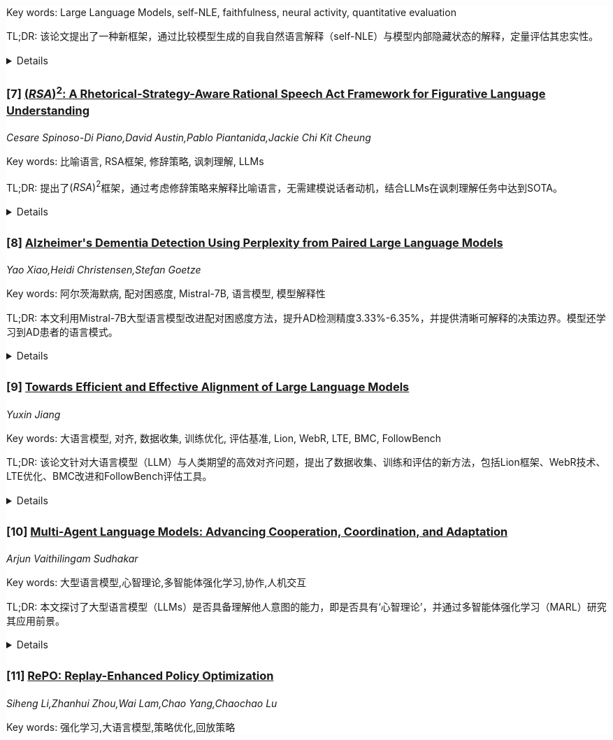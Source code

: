 Key words: Large Language Models, self-NLE, faithfulness, neural activity, quantitative evaluation

TL;DR: 该论文提出了一种新框架，通过比较模型生成的自我自然语言解释（self-NLE）与模型内部隐藏状态的解释，定量评估其忠实性。

<details><summary>Details</summary></details>


### [7] [$(RSA)^2$: A Rhetorical-Strategy-Aware Rational Speech Act Framework for Figurative Language Understanding](https://arxiv.org/abs/2506.09301)
*Cesare Spinoso-Di Piano,David Austin,Pablo Piantanida,Jackie Chi Kit Cheung*

Key words: 比喻语言, RSA框架, 修辞策略, 讽刺理解, LLMs

TL;DR: 提出了$(RSA)^2$框架，通过考虑修辞策略来解释比喻语言，无需建模说话者动机，结合LLMs在讽刺理解任务中达到SOTA。

<details><summary>Details</summary></details>


### [8] [Alzheimer's Dementia Detection Using Perplexity from Paired Large Language Models](https://arxiv.org/abs/2506.09315)
*Yao Xiao,Heidi Christensen,Stefan Goetze*

Key words: 阿尔茨海默病, 配对困惑度, Mistral-7B, 语言模型, 模型解释性

TL;DR: 本文利用Mistral-7B大型语言模型改进配对困惑度方法，提升AD检测精度3.33%-6.35%，并提供清晰可解释的决策边界。模型还学习到AD患者的语言模式。

<details><summary>Details</summary></details>


### [9] [Towards Efficient and Effective Alignment of Large Language Models](https://arxiv.org/abs/2506.09329)
*Yuxin Jiang*

Key words: 大语言模型, 对齐, 数据收集, 训练优化, 评估基准, Lion, WebR, LTE, BMC, FollowBench

TL;DR: 该论文针对大语言模型（LLM）与人类期望的高效对齐问题，提出了数据收集、训练和评估的新方法，包括Lion框架、WebR技术、LTE优化、BMC改进和FollowBench评估工具。

<details><summary>Details</summary></details>


### [10] [Multi-Agent Language Models: Advancing Cooperation, Coordination, and Adaptation](https://arxiv.org/abs/2506.09331)
*Arjun Vaithilingam Sudhakar*

Key words: 大型语言模型,心智理论,多智能体强化学习,协作,人机交互

TL;DR: 本文探讨了大型语言模型（LLMs）是否具备理解他人意图的能力，即是否具有‘心智理论’，并通过多智能体强化学习（MARL）研究其应用前景。

<details><summary>Details</summary></details>


### [11] [RePO: Replay-Enhanced Policy Optimization](https://arxiv.org/abs/2506.09340)
*Siheng Li,Zhanhui Zhou,Wai Lam,Chao Yang,Chaochao Lu*

Key words: 强化学习,大语言模型,策略优化,回放策略
